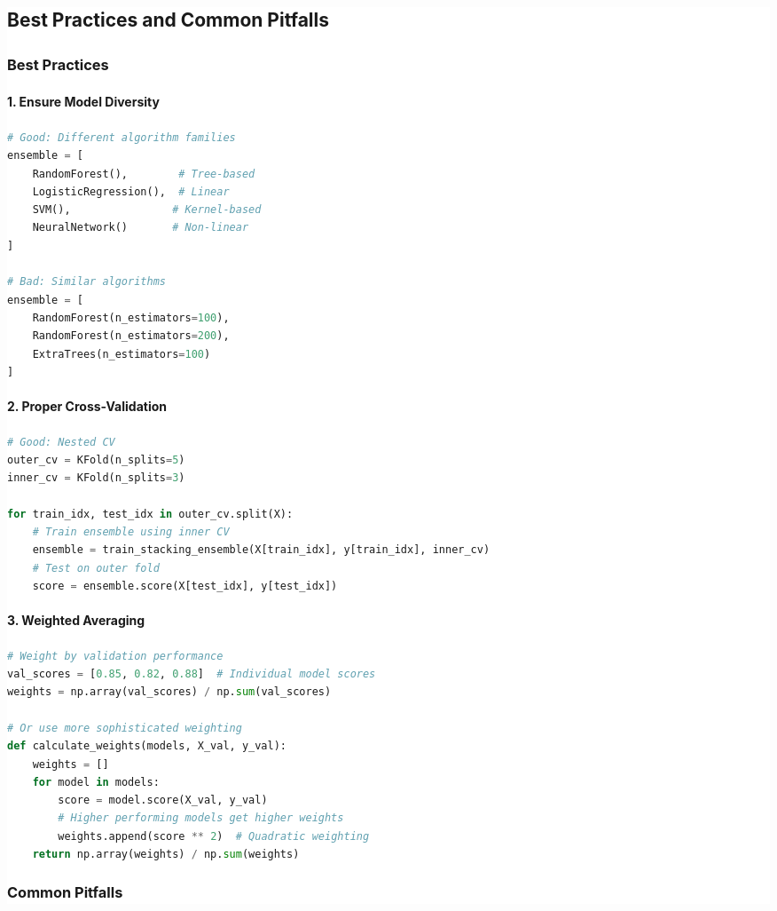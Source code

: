 ## Best Practices and Common Pitfalls

### Best Practices

#### 1. **Ensure Model Diversity**
```python
# Good: Different algorithm families
ensemble = [
    RandomForest(),        # Tree-based
    LogisticRegression(),  # Linear
    SVM(),                # Kernel-based
    NeuralNetwork()       # Non-linear
]

# Bad: Similar algorithms
ensemble = [
    RandomForest(n_estimators=100),
    RandomForest(n_estimators=200),
    ExtraTrees(n_estimators=100)
]
```

#### 2. **Proper Cross-Validation**
```python
# Good: Nested CV
outer_cv = KFold(n_splits=5)
inner_cv = KFold(n_splits=3)

for train_idx, test_idx in outer_cv.split(X):
    # Train ensemble using inner CV
    ensemble = train_stacking_ensemble(X[train_idx], y[train_idx], inner_cv)
    # Test on outer fold
    score = ensemble.score(X[test_idx], y[test_idx])
```

#### 3. **Weighted Averaging**
```python
# Weight by validation performance
val_scores = [0.85, 0.82, 0.88]  # Individual model scores
weights = np.array(val_scores) / np.sum(val_scores)

# Or use more sophisticated weighting
def calculate_weights(models, X_val, y_val):
    weights = []
    for model in models:
        score = model.score(X_val, y_val)
        # Higher performing models get higher weights
        weights.append(score ** 2)  # Quadratic weighting
    return np.array(weights) / np.sum(weights)
```

### Common Pitfalls
